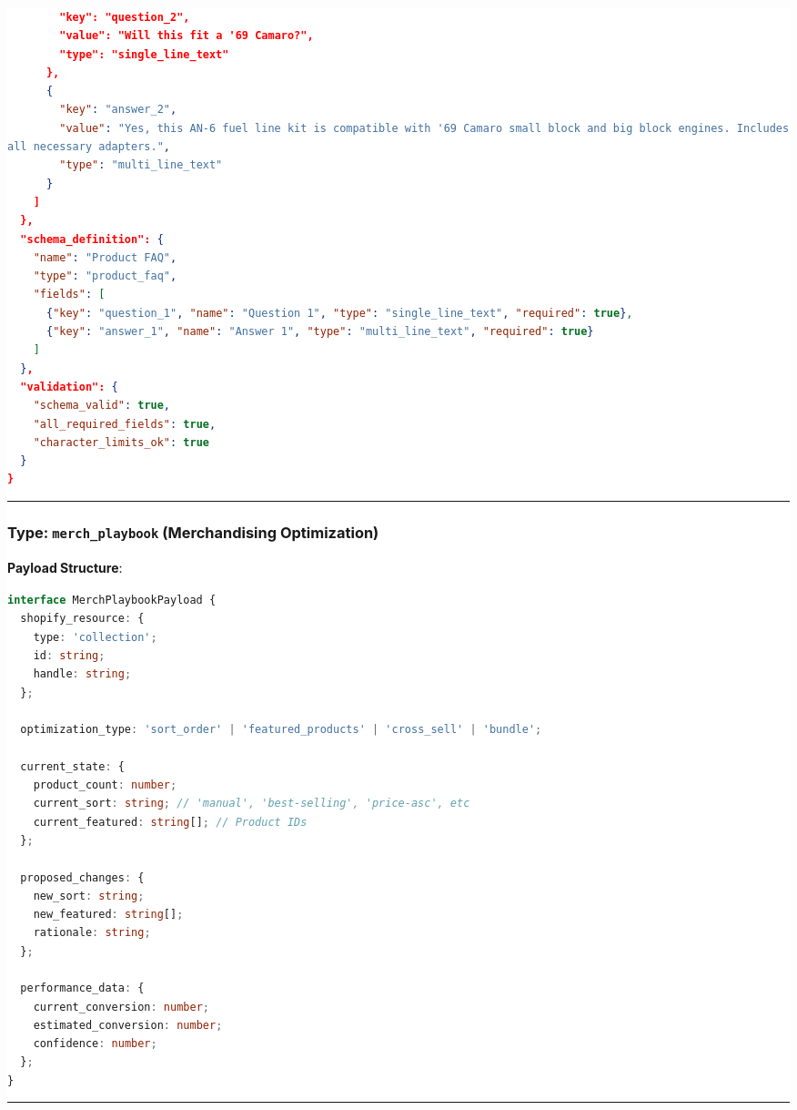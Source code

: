 ```json
        "key": "question_2",
        "value": "Will this fit a '69 Camaro?",
        "type": "single_line_text"
      },
      {
        "key": "answer_2",
        "value": "Yes, this AN-6 fuel line kit is compatible with '69 Camaro small block and big block engines. Includes all necessary adapters.",
        "type": "multi_line_text"
      }
    ]
  },
  "schema_definition": {
    "name": "Product FAQ",
    "type": "product_faq",
    "fields": [
      {"key": "question_1", "name": "Question 1", "type": "single_line_text", "required": true},
      {"key": "answer_1", "name": "Answer 1", "type": "multi_line_text", "required": true}
    ]
  },
  "validation": {
    "schema_valid": true,
    "all_required_fields": true,
    "character_limits_ok": true
  }
}
```

---

### Type: `merch_playbook` (Merchandising Optimization)

**Payload Structure**:
```typescript
interface MerchPlaybookPayload {
  shopify_resource: {
    type: 'collection';
    id: string;
    handle: string;
  };
  
  optimization_type: 'sort_order' | 'featured_products' | 'cross_sell' | 'bundle';
  
  current_state: {
    product_count: number;
    current_sort: string; // 'manual', 'best-selling', 'price-asc', etc
    current_featured: string[]; // Product IDs
  };
  
  proposed_changes: {
    new_sort: string;
    new_featured: string[];
    rationale: string;
  };
  
  performance_data: {
    current_conversion: number;
    estimated_conversion: number;
    confidence: number;
  };
}
```

---